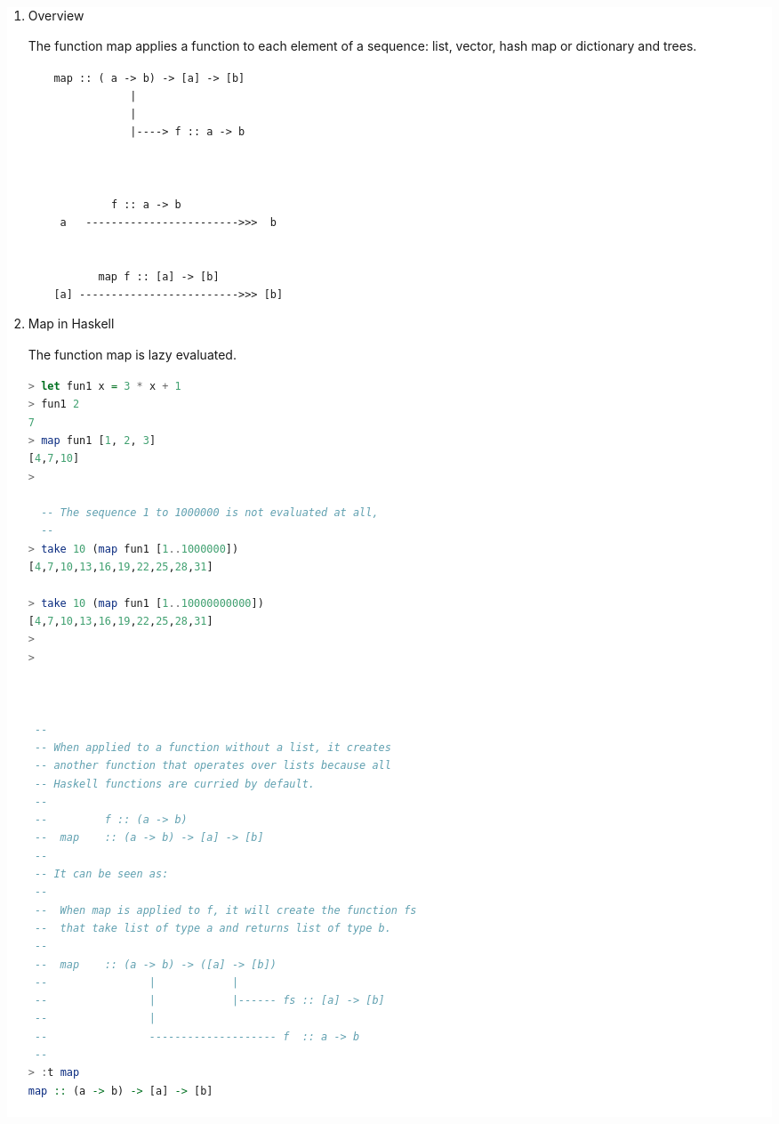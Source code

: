 1.  Overview

    The function map applies a function to each element of a sequence:
    list, vector, hash map or dictionary and trees. 
    
    ```
        map :: ( a -> b) -> [a] -> [b]                
                    |
                    |
                    |----> f :: a -> b
                    
        
        
                 f :: a -> b
         a   ------------------------>>>  b
        
        
               map f :: [a] -> [b]                    
        [a] ------------------------->>> [b]
    ```

2.  Map in Haskell

    The function map is lazy evaluated.
    
    ```haskell
    > let fun1 x = 3 * x + 1
    > fun1 2
    7
    > map fun1 [1, 2, 3]
    [4,7,10]
    > 
    
      -- The sequence 1 to 1000000 is not evaluated at all, 
      --
    > take 10 (map fun1 [1..1000000])
    [4,7,10,13,16,19,22,25,28,31]
    
    > take 10 (map fun1 [1..10000000000])
    [4,7,10,13,16,19,22,25,28,31]
    > 
    > 
    
    
    
     -- 
     -- When applied to a function without a list, it creates 
     -- another function that operates over lists because all
     -- Haskell functions are curried by default.
     --
     --         f :: (a -> b)
     --  map    :: (a -> b) -> [a] -> [b]
     --
     -- It can be seen as:
     --
     --  When map is applied to f, it will create the function fs
     --  that take list of type a and returns list of type b.
     --
     --  map    :: (a -> b) -> ([a] -> [b])
     --                |            |
     --                |            |------ fs :: [a] -> [b] 
     --                |    
     --                -------------------- f  :: a -> b 
     --
    > :t map
    map :: (a -> b) -> [a] -> [b]
      